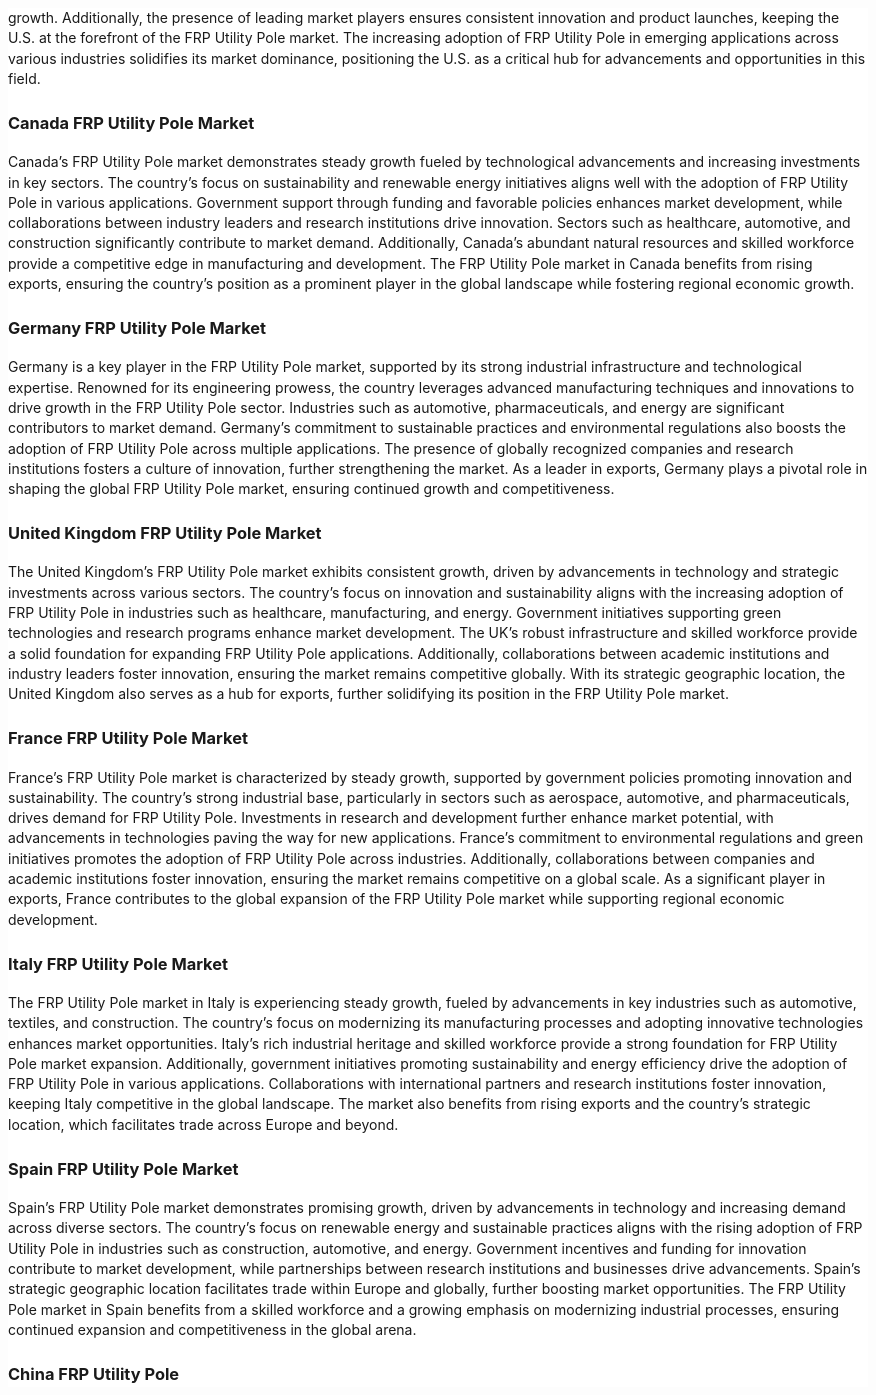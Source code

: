 growth. Additionally, the presence of leading market players ensures consistent innovation and product launches, keeping the U.S. at the forefront of the FRP Utility Pole market. The increasing adoption of FRP Utility Pole in emerging applications across various industries solidifies its market dominance, positioning the U.S. as a critical hub for advancements and opportunities in this field.</p><h3>Canada FRP Utility Pole Market</h3><p>Canada&rsquo;s FRP Utility Pole market demonstrates steady growth fueled by technological advancements and increasing investments in key sectors. The country&rsquo;s focus on sustainability and renewable energy initiatives aligns well with the adoption of FRP Utility Pole in various applications. Government support through funding and favorable policies enhances market development, while collaborations between industry leaders and research institutions drive innovation. Sectors such as healthcare, automotive, and construction significantly contribute to market demand. Additionally, Canada&rsquo;s abundant natural resources and skilled workforce provide a competitive edge in manufacturing and development. The FRP Utility Pole market in Canada benefits from rising exports, ensuring the country&rsquo;s position as a prominent player in the global landscape while fostering regional economic growth.</p><h3>Germany FRP Utility Pole Market</h3><p>Germany is a key player in the FRP Utility Pole market, supported by its strong industrial infrastructure and technological expertise. Renowned for its engineering prowess, the country leverages advanced manufacturing techniques and innovations to drive growth in the FRP Utility Pole sector. Industries such as automotive, pharmaceuticals, and energy are significant contributors to market demand. Germany&rsquo;s commitment to sustainable practices and environmental regulations also boosts the adoption of FRP Utility Pole across multiple applications. The presence of globally recognized companies and research institutions fosters a culture of innovation, further strengthening the market. As a leader in exports, Germany plays a pivotal role in shaping the global FRP Utility Pole market, ensuring continued growth and competitiveness.</p><h3>United Kingdom FRP Utility Pole Market</h3><p>The United Kingdom&rsquo;s FRP Utility Pole market exhibits consistent growth, driven by advancements in technology and strategic investments across various sectors. The country&rsquo;s focus on innovation and sustainability aligns with the increasing adoption of FRP Utility Pole in industries such as healthcare, manufacturing, and energy. Government initiatives supporting green technologies and research programs enhance market development. The UK&rsquo;s robust infrastructure and skilled workforce provide a solid foundation for expanding FRP Utility Pole applications. Additionally, collaborations between academic institutions and industry leaders foster innovation, ensuring the market remains competitive globally. With its strategic geographic location, the United Kingdom also serves as a hub for exports, further solidifying its position in the FRP Utility Pole market.</p><h3>France FRP Utility Pole Market</h3><p>France&rsquo;s FRP Utility Pole market is characterized by steady growth, supported by government policies promoting innovation and sustainability. The country&rsquo;s strong industrial base, particularly in sectors such as aerospace, automotive, and pharmaceuticals, drives demand for FRP Utility Pole. Investments in research and development further enhance market potential, with advancements in technologies paving the way for new applications. France&rsquo;s commitment to environmental regulations and green initiatives promotes the adoption of FRP Utility Pole across industries. Additionally, collaborations between companies and academic institutions foster innovation, ensuring the market remains competitive on a global scale. As a significant player in exports, France contributes to the global expansion of the FRP Utility Pole market while supporting regional economic development.</p><h3>Italy FRP Utility Pole Market</h3><p>The FRP Utility Pole market in Italy is experiencing steady growth, fueled by advancements in key industries such as automotive, textiles, and construction. The country&rsquo;s focus on modernizing its manufacturing processes and adopting innovative technologies enhances market opportunities. Italy&rsquo;s rich industrial heritage and skilled workforce provide a strong foundation for FRP Utility Pole market expansion. Additionally, government initiatives promoting sustainability and energy efficiency drive the adoption of FRP Utility Pole in various applications. Collaborations with international partners and research institutions foster innovation, keeping Italy competitive in the global landscape. The market also benefits from rising exports and the country&rsquo;s strategic location, which facilitates trade across Europe and beyond.</p><h3>Spain FRP Utility Pole Market</h3><p>Spain&rsquo;s FRP Utility Pole market demonstrates promising growth, driven by advancements in technology and increasing demand across diverse sectors. The country&rsquo;s focus on renewable energy and sustainable practices aligns with the rising adoption of FRP Utility Pole in industries such as construction, automotive, and energy. Government incentives and funding for innovation contribute to market development, while partnerships between research institutions and businesses drive advancements. Spain&rsquo;s strategic geographic location facilitates trade within Europe and globally, further boosting market opportunities. The FRP Utility Pole market in Spain benefits from a skilled workforce and a growing emphasis on modernizing industrial processes, ensuring continued expansion and competitiveness in the global arena.</p><h3>China FRP Utility Pole